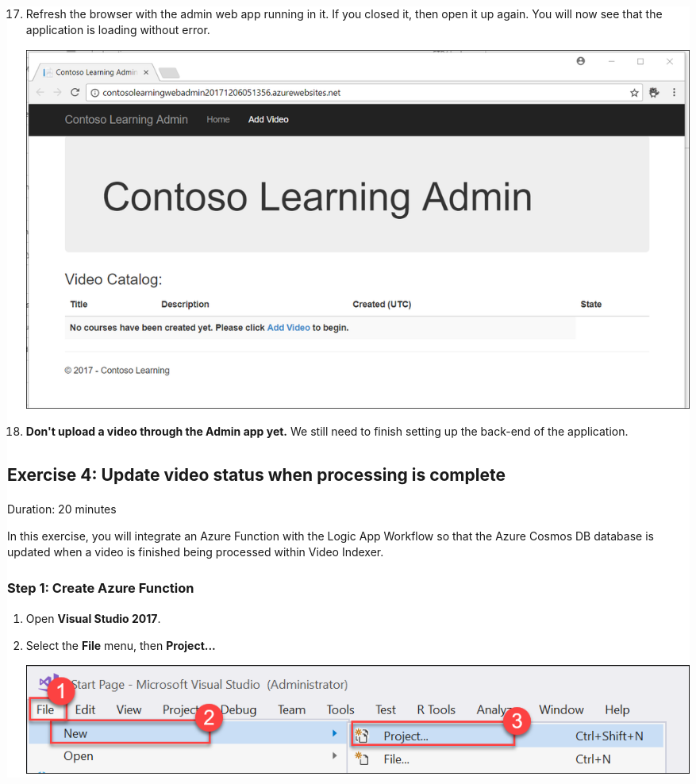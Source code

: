 17. Refresh the browser with the admin web app running in it. If you closed it, then open it up again. You will now see that the application is loading without error.

    ![This is a screenshot of the Admin Web App page.](images/Hands-onlabstep-by-step-MediaAIimages/media/image103.png "Admin Web App screenshot")

18. **Don't upload a video through the Admin app yet.** We still need to finish setting up the back-end of the application.

## Exercise 4: Update video status when processing is complete

Duration: 20 minutes

In this exercise, you will integrate an Azure Function with the Logic App Workflow so that the Azure Cosmos DB database is updated when a video is finished being processed within Video Indexer.

### Step 1: Create Azure Function

1.  Open **Visual Studio 2017**.

2.  Select the **File** menu, then **Project...**
 
    ![File is highlighted and labeled 1 in Visual Studio 2017; New is selected, highlighted, and labeled 2 in the submenu; and Project is selected, highlighted, and labeled 3 in the submenu to the right.](images/Hands-onlabstep-by-step-MediaAIimages/media/image34.png "Create a new project in Visual Studio 2017")
